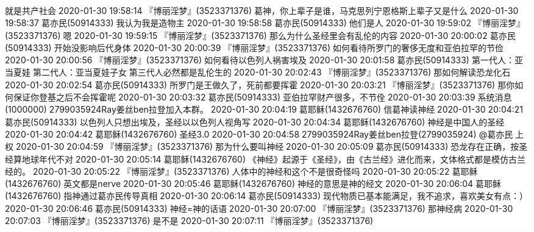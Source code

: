 就是共产社会
2020-01-30 19:58:14 『博丽淫梦』(3523371376)
葛神，你上辈子是谁，马克思列宁恩格斯上辈子又是什么
2020-01-30 19:58:37 葛亦民(50914333)
我认为我是造物主
2020-01-30 19:58:58 葛亦民(50914333)
他们是人
2020-01-30 19:59:02 『博丽淫梦』(3523371376)
嗯
2020-01-30 19:59:15 『博丽淫梦』(3523371376)
那么为什么圣经里会有乱伦的内容
2020-01-30 20:00:02 葛亦民(50914333)
开始没影响后代身体
2020-01-30 20:00:39 『博丽淫梦』(3523371376)
如何看待所罗门的奢侈无度和亚伯拉罕的节俭
2020-01-30 20:00:56 『博丽淫梦』(3523371376)
如何看待以色列人祸害埃及
2020-01-30 20:01:58 葛亦民(50914333)
第一代人：亚当夏娃
第二代人：亚当夏娃子女
第三代人必然都是乱伦生的
2020-01-30 20:02:43 『博丽淫梦』(3523371376)
那如何解读恐龙化石
2020-01-30 20:02:54 葛亦民(50914333)
所罗门是王做久了，死前都要挥霍
2020-01-30 20:03:21 『博丽淫梦』(3523371376)
那你如何保证你登基之后不会挥霍呢
2020-01-30 20:03:32 葛亦民(50914333)
亚伯拉罕财产很多，不节佺
2020-01-30 20:03:39 系统消息(1000000)
2799035924Ray姜丝ben拉登加入本群。
2020-01-30 20:04:19 葛耶稣(1432676760)
信葛神读神经
2020-01-30 20:04:21 葛亦民(50914333)
以色列人只想出埃及，圣经以以色列人视角写
2020-01-30 20:04:34 葛耶稣(1432676760)
神经是中国人的圣经
2020-01-30 20:04:42 葛耶稣(1432676760)
圣经3.0
2020-01-30 20:04:58 2799035924Ray姜丝ben拉登(2799035924)
@葛亦民 上权
2020-01-30 20:04:59 『博丽淫梦』(3523371376)
那为什么要叫神经
2020-01-30 20:05:09 葛亦民(50914333)
恐龙存在正确，按圣经算地球年代不对
2020-01-30 20:05:14 葛耶稣(1432676760)
《神经》起源于《圣经》，由《古兰经》进化而来，文体格式都是模仿古兰经的。
2020-01-30 20:05:22 『博丽淫梦』(3523371376)
人体中的神经和这个不是很奇怪吗
2020-01-30 20:05:22 葛耶稣(1432676760)
英文都是nerve
2020-01-30 20:05:46 葛耶稣(1432676760)
神经的意思是神的经文
2020-01-30 20:06:04 葛耶稣(1432676760)
指神通过葛亦民传导真相
2020-01-30 20:06:14 葛亦民(50914333)
现代物质已基本能满足，我不追求，喜欢美女有点：）
2020-01-30 20:06:46 葛亦民(50914333)
神经=神的话语
2020-01-30 20:07:00 『博丽淫梦』(3523371376)
那神经病
2020-01-30 20:07:03 『博丽淫梦』(3523371376)
是不是
2020-01-30 20:07:11 『博丽淫梦』(3523371376)